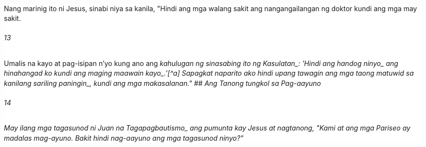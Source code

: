 
Nang marinig ito ni Jesus, sinabi niya sa kanila, "Hindi ang mga walang sakit ang nangangailangan ng doktor kundi ang mga may sakit. 





















###### 13 










Umalis na kayo at pag-isipan nʼyo kung ano ang <i class="trans-change">kahulugan ng sinasabing ito ng Kasulatan_: 'Hindi ang handog <i class="trans-change">ninyo_ ang hinahangad ko kundi ang maging maawain <i class="trans-change">kayo_.'[^a] Sapagkat naparito ako hindi upang tawagin ang mga taong matuwid <i class="trans-change">sa kanilang sariling paningin_, kundi ang mga makasalanan." ## Ang Tanong tungkol sa Pag-aayuno 





















###### 14 










May ilang mga tagasunod ni Juan <i class="trans-change">na Tagapagbautismo_ ang pumunta kay Jesus at nagtanong, "Kami at ang mga Pariseo ay madalas mag-ayuno. Bakit hindi nag-aayuno ang mga tagasunod ninyo?" 






